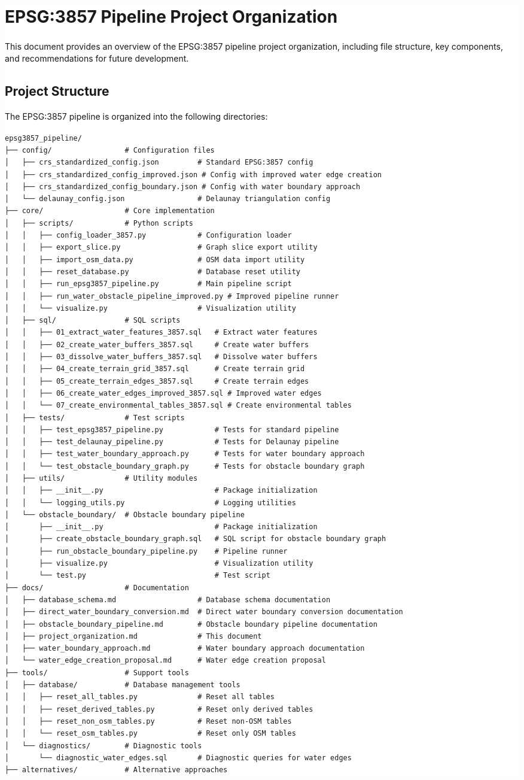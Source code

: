 # EPSG:3857 Pipeline Project Organization

This document provides an overview of the EPSG:3857 pipeline project organization, including file structure, key components, and recommendations for future development.

## Project Structure

The EPSG:3857 pipeline is organized into the following directories:

```
epsg3857_pipeline/
├── config/                 # Configuration files
│   ├── crs_standardized_config.json         # Standard EPSG:3857 config
│   ├── crs_standardized_config_improved.json # Config with improved water edge creation
│   ├── crs_standardized_config_boundary.json # Config with water boundary approach
│   └── delaunay_config.json                 # Delaunay triangulation config
├── core/                   # Core implementation
│   ├── scripts/            # Python scripts
│   │   ├── config_loader_3857.py            # Configuration loader
│   │   ├── export_slice.py                  # Graph slice export utility
│   │   ├── import_osm_data.py               # OSM data import utility
│   │   ├── reset_database.py                # Database reset utility
│   │   ├── run_epsg3857_pipeline.py         # Main pipeline script
│   │   ├── run_water_obstacle_pipeline_improved.py # Improved pipeline runner
│   │   └── visualize.py                     # Visualization utility
│   ├── sql/                # SQL scripts
│   │   ├── 01_extract_water_features_3857.sql   # Extract water features
│   │   ├── 02_create_water_buffers_3857.sql     # Create water buffers
│   │   ├── 03_dissolve_water_buffers_3857.sql   # Dissolve water buffers
│   │   ├── 04_create_terrain_grid_3857.sql      # Create terrain grid
│   │   ├── 05_create_terrain_edges_3857.sql     # Create terrain edges
│   │   ├── 06_create_water_edges_improved_3857.sql # Improved water edges
│   │   └── 07_create_environmental_tables_3857.sql # Create environmental tables
│   ├── tests/              # Test scripts
│   │   ├── test_epsg3857_pipeline.py            # Tests for standard pipeline
│   │   ├── test_delaunay_pipeline.py            # Tests for Delaunay pipeline
│   │   ├── test_water_boundary_approach.py      # Tests for water boundary approach
│   │   └── test_obstacle_boundary_graph.py      # Tests for obstacle boundary graph
│   ├── utils/              # Utility modules
│   │   ├── __init__.py                          # Package initialization
│   │   └── logging_utils.py                     # Logging utilities
│   └── obstacle_boundary/  # Obstacle boundary pipeline
│       ├── __init__.py                          # Package initialization
│       ├── create_obstacle_boundary_graph.sql   # SQL script for obstacle boundary graph
│       ├── run_obstacle_boundary_pipeline.py    # Pipeline runner
│       ├── visualize.py                         # Visualization utility
│       └── test.py                              # Test script
├── docs/                   # Documentation
│   ├── database_schema.md                   # Database schema documentation
│   ├── direct_water_boundary_conversion.md  # Direct water boundary conversion documentation
│   ├── obstacle_boundary_pipeline.md        # Obstacle boundary pipeline documentation
│   ├── project_organization.md              # This document
│   ├── water_boundary_approach.md           # Water boundary approach documentation
│   └── water_edge_creation_proposal.md      # Water edge creation proposal
├── tools/                  # Support tools
│   ├── database/           # Database management tools
│   │   ├── reset_all_tables.py              # Reset all tables
│   │   ├── reset_derived_tables.py          # Reset only derived tables
│   │   ├── reset_non_osm_tables.py          # Reset non-OSM tables
│   │   └── reset_osm_tables.py              # Reset only OSM tables
│   └── diagnostics/        # Diagnostic tools
│       └── diagnostic_water_edges.sql       # Diagnostic queries for water edges
├── alternatives/           # Alternative approaches
```